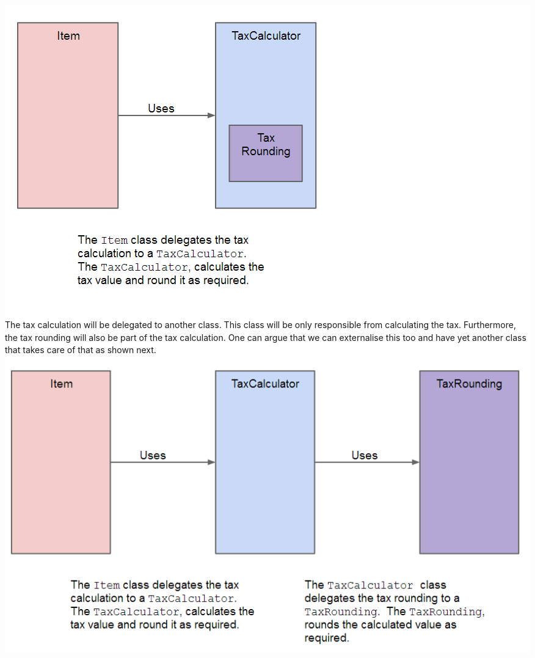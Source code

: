 ![Item Delegates Tax Calculation](img/Item-Delegates-Tax-Calculation.png)

The tax calculation will be delegated to another class.  This class will be only responsible from calculating the tax.  Furthermore, the tax rounding will also be part of the tax calculation.  One can argue that we can externalise this too and have yet another class that takes care of that as shown next.

![TaxCalculator Delegates the Tax Rounding](img/TaxCalculator-Delegates-the-Tax-Rounding.png)
